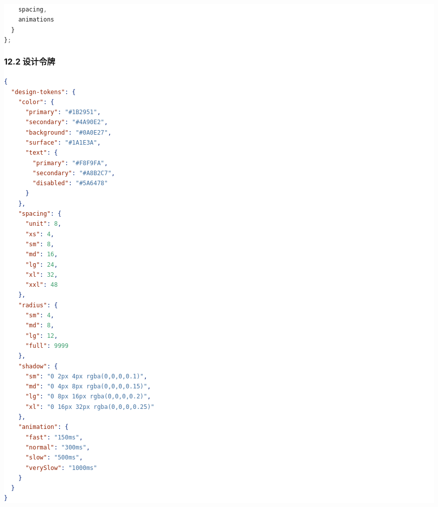 ```typescript
    spacing,
    animations
  }
};
```

### 12.2 设计令牌

```json
{
  "design-tokens": {
    "color": {
      "primary": "#1B2951",
      "secondary": "#4A90E2",
      "background": "#0A0E27",
      "surface": "#1A1E3A",
      "text": {
        "primary": "#F8F9FA",
        "secondary": "#A8B2C7",
        "disabled": "#5A6478"
      }
    },
    "spacing": {
      "unit": 8,
      "xs": 4,
      "sm": 8,
      "md": 16,
      "lg": 24,
      "xl": 32,
      "xxl": 48
    },
    "radius": {
      "sm": 4,
      "md": 8,
      "lg": 12,
      "full": 9999
    },
    "shadow": {
      "sm": "0 2px 4px rgba(0,0,0,0.1)",
      "md": "0 4px 8px rgba(0,0,0,0.15)",
      "lg": "0 8px 16px rgba(0,0,0,0.2)",
      "xl": "0 16px 32px rgba(0,0,0,0.25)"
    },
    "animation": {
      "fast": "150ms",
      "normal": "300ms",
      "slow": "500ms",
      "verySlow": "1000ms"
    }
  }
}
```
